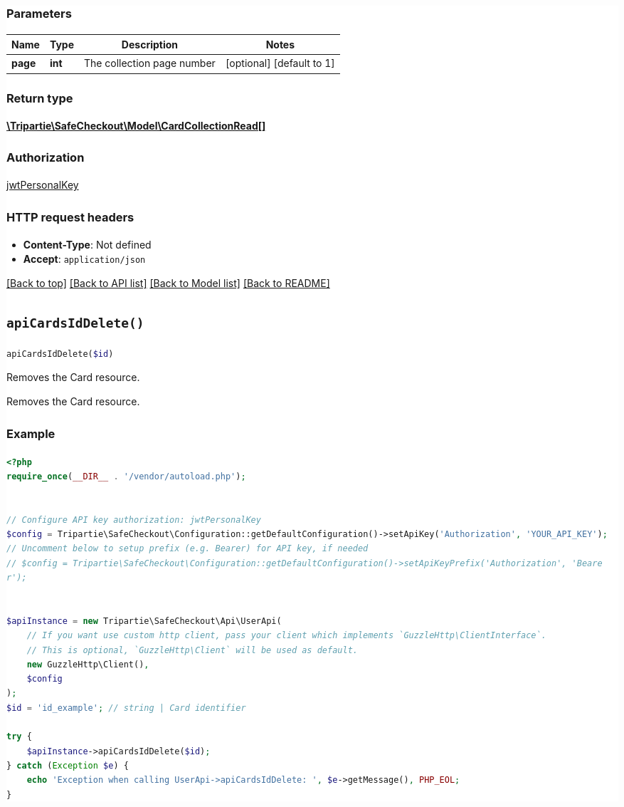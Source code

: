 ### Parameters

| Name | Type | Description  | Notes |
| ------------- | ------------- | ------------- | ------------- |
| **page** | **int**| The collection page number | [optional] [default to 1] |

### Return type

[**\Tripartie\SafeCheckout\Model\CardCollectionRead[]**](../Model/CardCollectionRead.md)

### Authorization

[jwtPersonalKey](../../README.md#jwtPersonalKey)

### HTTP request headers

- **Content-Type**: Not defined
- **Accept**: `application/json`

[[Back to top]](#) [[Back to API list]](../../README.md#endpoints)
[[Back to Model list]](../../README.md#models)
[[Back to README]](../../README.md)

## `apiCardsIdDelete()`

```php
apiCardsIdDelete($id)
```

Removes the Card resource.

Removes the Card resource.

### Example

```php
<?php
require_once(__DIR__ . '/vendor/autoload.php');


// Configure API key authorization: jwtPersonalKey
$config = Tripartie\SafeCheckout\Configuration::getDefaultConfiguration()->setApiKey('Authorization', 'YOUR_API_KEY');
// Uncomment below to setup prefix (e.g. Bearer) for API key, if needed
// $config = Tripartie\SafeCheckout\Configuration::getDefaultConfiguration()->setApiKeyPrefix('Authorization', 'Bearer');


$apiInstance = new Tripartie\SafeCheckout\Api\UserApi(
    // If you want use custom http client, pass your client which implements `GuzzleHttp\ClientInterface`.
    // This is optional, `GuzzleHttp\Client` will be used as default.
    new GuzzleHttp\Client(),
    $config
);
$id = 'id_example'; // string | Card identifier

try {
    $apiInstance->apiCardsIdDelete($id);
} catch (Exception $e) {
    echo 'Exception when calling UserApi->apiCardsIdDelete: ', $e->getMessage(), PHP_EOL;
}
```
